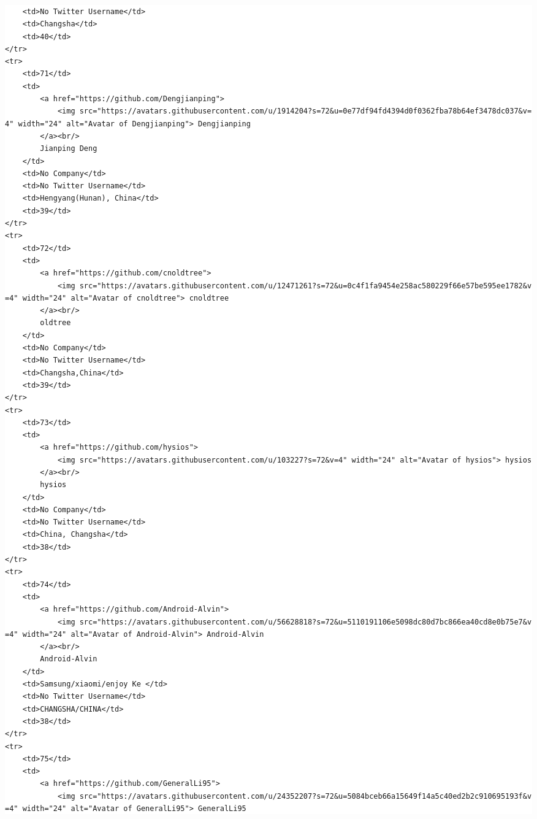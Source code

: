 		<td>No Twitter Username</td>
		<td>Changsha</td>
		<td>40</td>
	</tr>
	<tr>
		<td>71</td>
		<td>
			<a href="https://github.com/Dengjianping">
				<img src="https://avatars.githubusercontent.com/u/1914204?s=72&u=0e77df94fd4394d0f0362fba78b64ef3478dc037&v=4" width="24" alt="Avatar of Dengjianping"> Dengjianping
			</a><br/>
			Jianping Deng
		</td>
		<td>No Company</td>
		<td>No Twitter Username</td>
		<td>Hengyang(Hunan), China</td>
		<td>39</td>
	</tr>
	<tr>
		<td>72</td>
		<td>
			<a href="https://github.com/cnoldtree">
				<img src="https://avatars.githubusercontent.com/u/12471261?s=72&u=0c4f1fa9454e258ac580229f66e57be595ee1782&v=4" width="24" alt="Avatar of cnoldtree"> cnoldtree
			</a><br/>
			oldtree
		</td>
		<td>No Company</td>
		<td>No Twitter Username</td>
		<td>Changsha,China</td>
		<td>39</td>
	</tr>
	<tr>
		<td>73</td>
		<td>
			<a href="https://github.com/hysios">
				<img src="https://avatars.githubusercontent.com/u/103227?s=72&v=4" width="24" alt="Avatar of hysios"> hysios
			</a><br/>
			hysios 
		</td>
		<td>No Company</td>
		<td>No Twitter Username</td>
		<td>China, Changsha</td>
		<td>38</td>
	</tr>
	<tr>
		<td>74</td>
		<td>
			<a href="https://github.com/Android-Alvin">
				<img src="https://avatars.githubusercontent.com/u/56628818?s=72&u=5110191106e5098dc80d7bc866ea40cd8e0b75e7&v=4" width="24" alt="Avatar of Android-Alvin"> Android-Alvin
			</a><br/>
			Android-Alvin
		</td>
		<td>Samsung/xiaomi/enjoy Ke </td>
		<td>No Twitter Username</td>
		<td>CHANGSHA/CHINA</td>
		<td>38</td>
	</tr>
	<tr>
		<td>75</td>
		<td>
			<a href="https://github.com/GeneralLi95">
				<img src="https://avatars.githubusercontent.com/u/24352207?s=72&u=5084bceb66a15649f14a5c40ed2b2c910695193f&v=4" width="24" alt="Avatar of GeneralLi95"> GeneralLi95